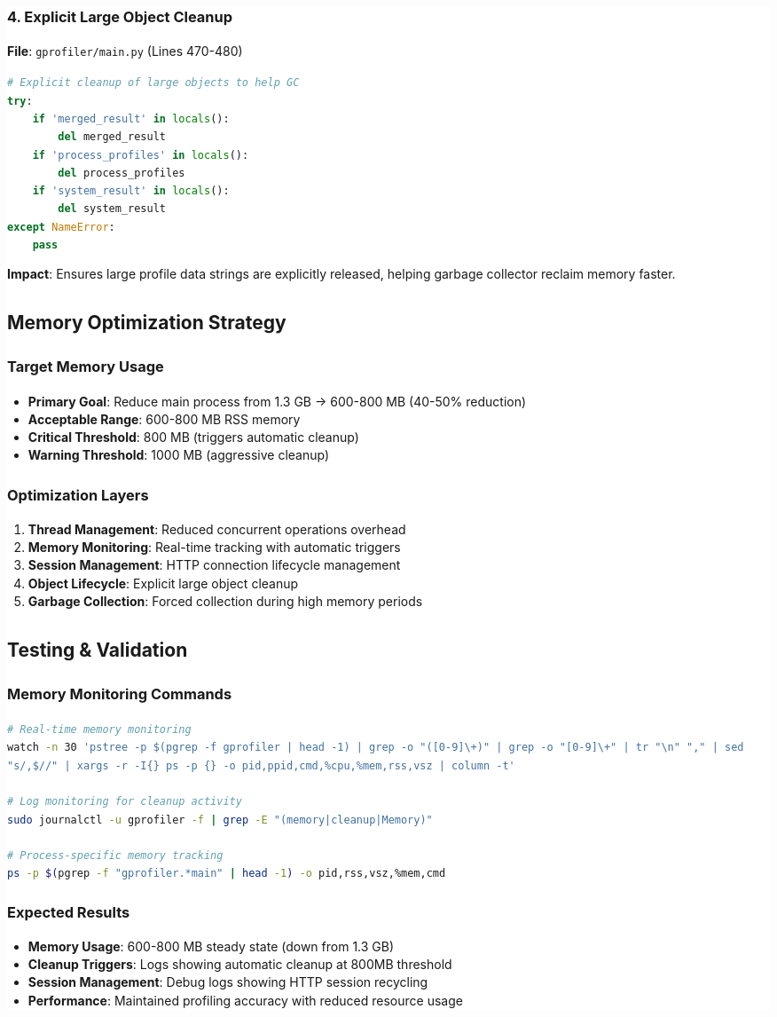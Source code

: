 ### 4. Explicit Large Object Cleanup
**File**: `gprofiler/main.py` (Lines 470-480)
```python
# Explicit cleanup of large objects to help GC
try:
    if 'merged_result' in locals():
        del merged_result
    if 'process_profiles' in locals():
        del process_profiles  
    if 'system_result' in locals():
        del system_result
except NameError:
    pass
```
**Impact**: Ensures large profile data strings are explicitly released, helping garbage collector reclaim memory faster.

## Memory Optimization Strategy

### Target Memory Usage
- **Primary Goal**: Reduce main process from 1.3 GB → 600-800 MB (40-50% reduction)
- **Acceptable Range**: 600-800 MB RSS memory
- **Critical Threshold**: 800 MB (triggers automatic cleanup)
- **Warning Threshold**: 1000 MB (aggressive cleanup)

### Optimization Layers
1. **Thread Management**: Reduced concurrent operations overhead
2. **Memory Monitoring**: Real-time tracking with automatic triggers  
3. **Session Management**: HTTP connection lifecycle management
4. **Object Lifecycle**: Explicit large object cleanup
5. **Garbage Collection**: Forced collection during high memory periods

## Testing & Validation

### Memory Monitoring Commands
```bash
# Real-time memory monitoring
watch -n 30 'pstree -p $(pgrep -f gprofiler | head -1) | grep -o "([0-9]\+)" | grep -o "[0-9]\+" | tr "\n" "," | sed "s/,$//" | xargs -r -I{} ps -p {} -o pid,ppid,cmd,%cpu,%mem,rss,vsz | column -t'

# Log monitoring for cleanup activity
sudo journalctl -u gprofiler -f | grep -E "(memory|cleanup|Memory)"

# Process-specific memory tracking
ps -p $(pgrep -f "gprofiler.*main" | head -1) -o pid,rss,vsz,%mem,cmd
```

### Expected Results
- **Memory Usage**: 600-800 MB steady state (down from 1.3 GB)
- **Cleanup Triggers**: Logs showing automatic cleanup at 800MB threshold
- **Session Management**: Debug logs showing HTTP session recycling
- **Performance**: Maintained profiling accuracy with reduced resource usage
